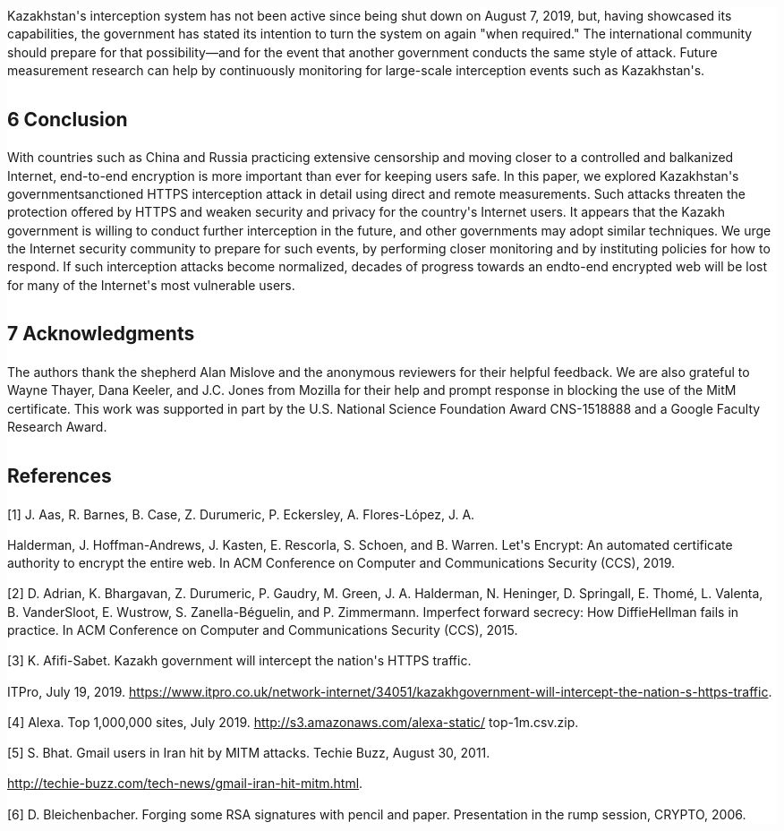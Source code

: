 Kazakhstan's interception system has not been active since being shut down on August 7, 2019, but, having showcased its capabilities, the government has stated its intention to turn the system on again
"when required." The international community should prepare for that possibility—and for the event that another government conducts the same style of attack. Future measurement research can help by continuously monitoring for large-scale interception events such as Kazakhstan's.

## 6 Conclusion

With countries such as China and Russia practicing extensive censorship and moving closer to a controlled and balkanized Internet, end-to-end encryption is more important than ever for keeping users safe. In this paper, we explored Kazakhstan's governmentsanctioned HTTPS interception attack in detail using direct and remote measurements. Such attacks threaten the protection offered by HTTPS and weaken security and privacy for the country's Internet users. It appears that the Kazakh government is willing to conduct further interception in the future, and other governments may adopt similar techniques. We urge the Internet security community to prepare for such events, by performing closer monitoring and by instituting policies for how to respond. If such interception attacks become normalized, decades of progress towards an endto-end encrypted web will be lost for many of the Internet's most vulnerable users.

## 7 Acknowledgments

The authors thank the shepherd Alan Mislove and the anonymous reviewers for their helpful feedback. We are also grateful to Wayne Thayer, Dana Keeler, and J.C. Jones from Mozilla for their help and prompt response in blocking the use of the MitM certificate. This work was supported in part by the U.S. National Science Foundation Award CNS-1518888 and a Google Faculty Research Award.

## References

[1] J. Aas, R. Barnes, B. Case, Z. Durumeric, P. Eckersley, A. Flores-López, J. A.

Halderman, J. Hoffman-Andrews, J. Kasten, E. Rescorla, S. Schoen, and B. Warren. Let's Encrypt: An automated certificate authority to encrypt the entire web. In ACM Conference on Computer and Communications Security (CCS), 2019.

[2] D. Adrian, K. Bhargavan, Z. Durumeric, P. Gaudry, M. Green, J. A. Halderman, N. Heninger, D. Springall, E. Thomé, L. Valenta, B. VanderSloot, E. Wustrow, S. Zanella-Béguelin, and P. Zimmermann. Imperfect forward secrecy: How DiffieHellman fails in practice. In ACM Conference on Computer and Communications Security (CCS), 2015.

[3] K. Afifi-Sabet. Kazakh government will intercept the nation's HTTPS traffic.

ITPro, July 19, 2019. https://www.itpro.co.uk/network-internet/34051/kazakhgovernment-will-intercept-the-nation-s-https-traffic.

[4] Alexa. Top 1,000,000 sites, July 2019. http://s3.amazonaws.com/alexa-static/
top-1m.csv.zip.

[5] S. Bhat. Gmail users in Iran hit by MITM attacks. Techie Buzz, August 30, 2011.

http://techie-buzz.com/tech-news/gmail-iran-hit-mitm.html.

[6] D. Bleichenbacher. Forging some RSA signatures with pencil and paper. Presentation in the rump session, CRYPTO, 2006.

